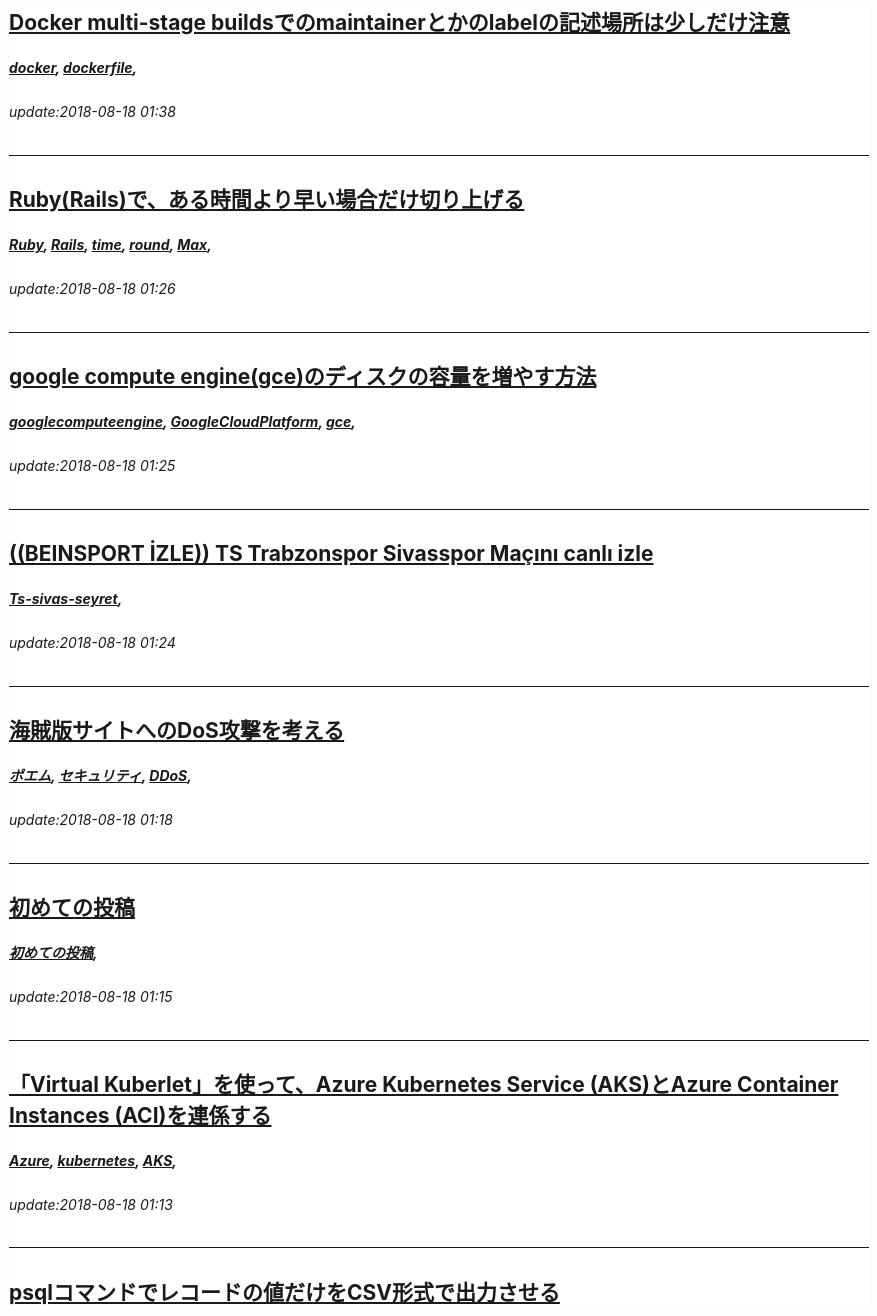 ## [Docker multi-stage buildsでのmaintainerとかのlabelの記述場所は少しだけ注意](https://qiita.com/nwtgck/items/4c53baafd1b0cd5a171b)
##### [docker](https://qiita.com/tags/docker), [dockerfile](https://qiita.com/tags/dockerfile), 
###### update:2018-08-18 01:38
---
## [Ruby(Rails)で、ある時間より早い場合だけ切り上げる](https://qiita.com/hiroki-uchida/items/d2504598fe1e6c9f34bd)
##### [Ruby](https://qiita.com/tags/Ruby), [Rails](https://qiita.com/tags/Rails), [time](https://qiita.com/tags/time), [round](https://qiita.com/tags/round), [Max](https://qiita.com/tags/Max), 
###### update:2018-08-18 01:26
---
## [google compute engine(gce)のディスクの容量を増やす方法](https://qiita.com/uni-3/items/30309beec07bbc5e8944)
##### [googlecomputeengine](https://qiita.com/tags/googlecomputeengine), [GoogleCloudPlatform](https://qiita.com/tags/GoogleCloudPlatform), [gce](https://qiita.com/tags/gce), 
###### update:2018-08-18 01:25
---
## [((BEINSPORT İZLE)) TS Trabzonspor Sivasspor Maçını canlı izle](https://qiita.com/cetmelen/items/c7db33472b22e0af8f87)
##### [Ts-sivas-seyret](https://qiita.com/tags/Ts-sivas-seyret), 
###### update:2018-08-18 01:24
---
## [海賊版サイトへのDoS攻撃を考える](https://qiita.com/ueyasu/items/96c0e2067f375a1c4a34)
##### [ポエム](https://qiita.com/tags/ポエム), [セキュリティ](https://qiita.com/tags/セキュリティ), [DDoS](https://qiita.com/tags/DDoS), 
###### update:2018-08-18 01:18
---
## [初めての投稿](https://qiita.com/BOBO/items/3608852b0f8aca21f5e3)
##### [初めての投稿](https://qiita.com/tags/初めての投稿), 
###### update:2018-08-18 01:15
---
## [「Virtual Kuberlet」を使って、Azure Kubernetes Service (AKS)とAzure Container Instances (ACI)を連係する](https://qiita.com/hideaki_aoyagi/items/6228ed7cf62446deed93)
##### [Azure](https://qiita.com/tags/Azure), [kubernetes](https://qiita.com/tags/kubernetes), [AKS](https://qiita.com/tags/AKS), 
###### update:2018-08-18 01:13
---
## [psqlコマンドでレコードの値だけをCSV形式で出力させる](https://qiita.com/kuinaein/items/c1e21d3bee913862fbb0)